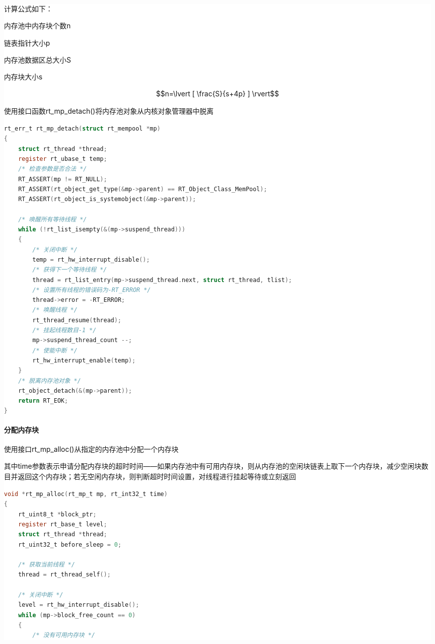 计算公式如下：

内存池中内存块个数n

链表指针大小p

内存池数据区总大小S

内存块大小s

$$n=\lvert [ \frac{S}{s+4p} ] \rvert$$

使用接口函数rt_mp_detach()将内存池对象从内核对象管理器中脱离

```c
rt_err_t rt_mp_detach(struct rt_mempool *mp)
{
    struct rt_thread *thread;
    register rt_ubase_t temp;
    /* 检查参数是否合法 */
    RT_ASSERT(mp != RT_NULL);
    RT_ASSERT(rt_object_get_type(&mp->parent) == RT_Object_Class_MemPool);
    RT_ASSERT(rt_object_is_systemobject(&mp->parent));

    /* 唤醒所有等待线程 */
    while (!rt_list_isempty(&(mp->suspend_thread)))
    {
        /* 关闭中断 */
        temp = rt_hw_interrupt_disable();
        /* 获得下一个等待线程 */
        thread = rt_list_entry(mp->suspend_thread.next, struct rt_thread, tlist);
        /* 设置所有线程的错误码为-RT_ERROR */
        thread->error = -RT_ERROR;
		/* 唤醒线程 */
        rt_thread_resume(thread);
        /* 挂起线程数目-1 */
        mp->suspend_thread_count --;
        /* 使能中断 */
        rt_hw_interrupt_enable(temp);
    }
    /* 脱离内存池对象 */
    rt_object_detach(&(mp->parent));
    return RT_EOK;
}
```

#### 分配内存块

使用接口rt_mp_alloc()从指定的内存池中分配一个内存块

其中time参数表示申请分配内存块的超时时间——如果内存池中有可用内存块，则从内存池的空闲块链表上取下一个内存块，减少空闲块数目并返回这个内存块；若无空闲内存块，则判断超时时间设置，对线程进行挂起等待或立刻返回

```c
void *rt_mp_alloc(rt_mp_t mp, rt_int32_t time)
{
    rt_uint8_t *block_ptr;
    register rt_base_t level;
    struct rt_thread *thread;
    rt_uint32_t before_sleep = 0;

    /* 获取当前线程 */
    thread = rt_thread_self();
    
    /* 关闭中断 */
    level = rt_hw_interrupt_disable();
    while (mp->block_free_count == 0)
    {
        /* 没有可用内存块 */
```